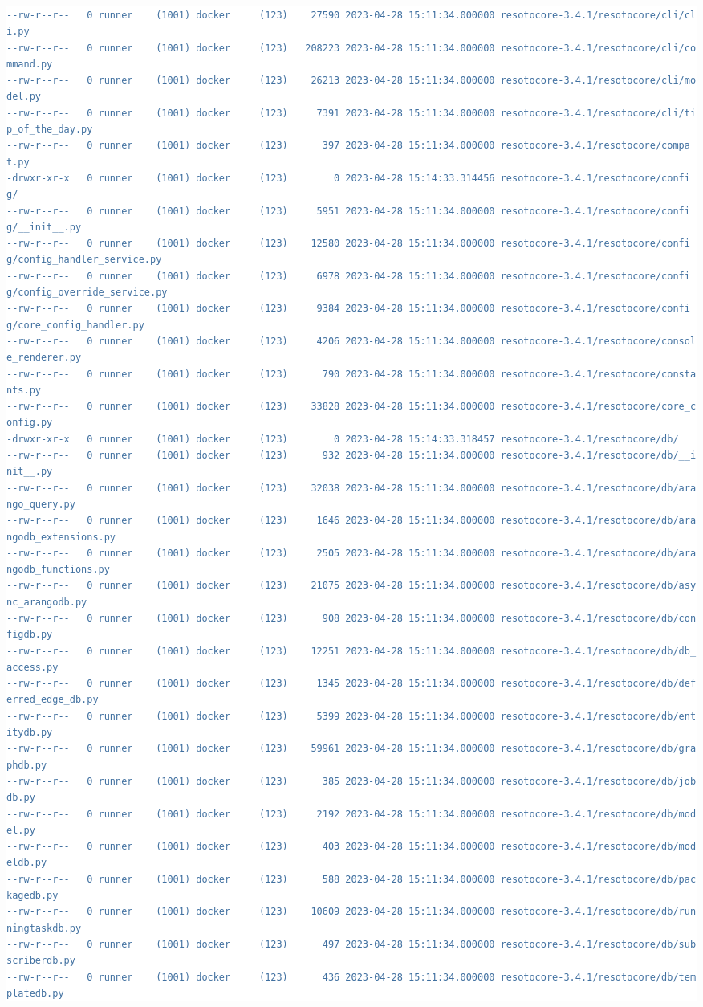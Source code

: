 ```diff
--rw-r--r--   0 runner    (1001) docker     (123)    27590 2023-04-28 15:11:34.000000 resotocore-3.4.1/resotocore/cli/cli.py
--rw-r--r--   0 runner    (1001) docker     (123)   208223 2023-04-28 15:11:34.000000 resotocore-3.4.1/resotocore/cli/command.py
--rw-r--r--   0 runner    (1001) docker     (123)    26213 2023-04-28 15:11:34.000000 resotocore-3.4.1/resotocore/cli/model.py
--rw-r--r--   0 runner    (1001) docker     (123)     7391 2023-04-28 15:11:34.000000 resotocore-3.4.1/resotocore/cli/tip_of_the_day.py
--rw-r--r--   0 runner    (1001) docker     (123)      397 2023-04-28 15:11:34.000000 resotocore-3.4.1/resotocore/compat.py
-drwxr-xr-x   0 runner    (1001) docker     (123)        0 2023-04-28 15:14:33.314456 resotocore-3.4.1/resotocore/config/
--rw-r--r--   0 runner    (1001) docker     (123)     5951 2023-04-28 15:11:34.000000 resotocore-3.4.1/resotocore/config/__init__.py
--rw-r--r--   0 runner    (1001) docker     (123)    12580 2023-04-28 15:11:34.000000 resotocore-3.4.1/resotocore/config/config_handler_service.py
--rw-r--r--   0 runner    (1001) docker     (123)     6978 2023-04-28 15:11:34.000000 resotocore-3.4.1/resotocore/config/config_override_service.py
--rw-r--r--   0 runner    (1001) docker     (123)     9384 2023-04-28 15:11:34.000000 resotocore-3.4.1/resotocore/config/core_config_handler.py
--rw-r--r--   0 runner    (1001) docker     (123)     4206 2023-04-28 15:11:34.000000 resotocore-3.4.1/resotocore/console_renderer.py
--rw-r--r--   0 runner    (1001) docker     (123)      790 2023-04-28 15:11:34.000000 resotocore-3.4.1/resotocore/constants.py
--rw-r--r--   0 runner    (1001) docker     (123)    33828 2023-04-28 15:11:34.000000 resotocore-3.4.1/resotocore/core_config.py
-drwxr-xr-x   0 runner    (1001) docker     (123)        0 2023-04-28 15:14:33.318457 resotocore-3.4.1/resotocore/db/
--rw-r--r--   0 runner    (1001) docker     (123)      932 2023-04-28 15:11:34.000000 resotocore-3.4.1/resotocore/db/__init__.py
--rw-r--r--   0 runner    (1001) docker     (123)    32038 2023-04-28 15:11:34.000000 resotocore-3.4.1/resotocore/db/arango_query.py
--rw-r--r--   0 runner    (1001) docker     (123)     1646 2023-04-28 15:11:34.000000 resotocore-3.4.1/resotocore/db/arangodb_extensions.py
--rw-r--r--   0 runner    (1001) docker     (123)     2505 2023-04-28 15:11:34.000000 resotocore-3.4.1/resotocore/db/arangodb_functions.py
--rw-r--r--   0 runner    (1001) docker     (123)    21075 2023-04-28 15:11:34.000000 resotocore-3.4.1/resotocore/db/async_arangodb.py
--rw-r--r--   0 runner    (1001) docker     (123)      908 2023-04-28 15:11:34.000000 resotocore-3.4.1/resotocore/db/configdb.py
--rw-r--r--   0 runner    (1001) docker     (123)    12251 2023-04-28 15:11:34.000000 resotocore-3.4.1/resotocore/db/db_access.py
--rw-r--r--   0 runner    (1001) docker     (123)     1345 2023-04-28 15:11:34.000000 resotocore-3.4.1/resotocore/db/deferred_edge_db.py
--rw-r--r--   0 runner    (1001) docker     (123)     5399 2023-04-28 15:11:34.000000 resotocore-3.4.1/resotocore/db/entitydb.py
--rw-r--r--   0 runner    (1001) docker     (123)    59961 2023-04-28 15:11:34.000000 resotocore-3.4.1/resotocore/db/graphdb.py
--rw-r--r--   0 runner    (1001) docker     (123)      385 2023-04-28 15:11:34.000000 resotocore-3.4.1/resotocore/db/jobdb.py
--rw-r--r--   0 runner    (1001) docker     (123)     2192 2023-04-28 15:11:34.000000 resotocore-3.4.1/resotocore/db/model.py
--rw-r--r--   0 runner    (1001) docker     (123)      403 2023-04-28 15:11:34.000000 resotocore-3.4.1/resotocore/db/modeldb.py
--rw-r--r--   0 runner    (1001) docker     (123)      588 2023-04-28 15:11:34.000000 resotocore-3.4.1/resotocore/db/packagedb.py
--rw-r--r--   0 runner    (1001) docker     (123)    10609 2023-04-28 15:11:34.000000 resotocore-3.4.1/resotocore/db/runningtaskdb.py
--rw-r--r--   0 runner    (1001) docker     (123)      497 2023-04-28 15:11:34.000000 resotocore-3.4.1/resotocore/db/subscriberdb.py
--rw-r--r--   0 runner    (1001) docker     (123)      436 2023-04-28 15:11:34.000000 resotocore-3.4.1/resotocore/db/templatedb.py
```
